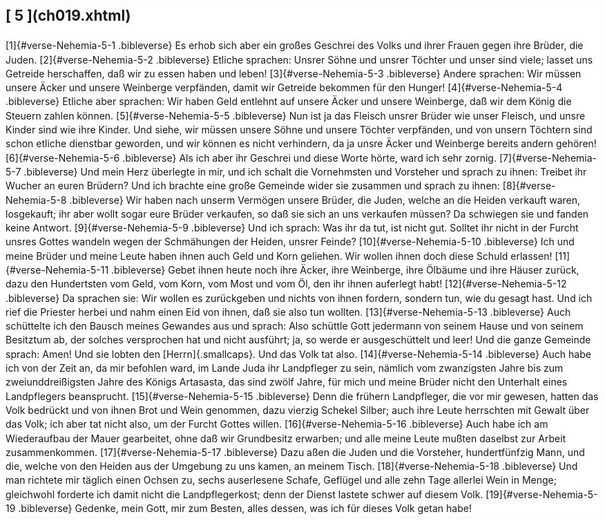 <h2 class="chaptertitle">[&nbsp;5&nbsp;](ch019.xhtml)<span><span id="chapter-Nehemia-5"></span></span></h2>
 
[1]{#verse-Nehemia-5-1 .bibleverse} Es erhob sich aber ein großes Geschrei des Volks und ihrer Frauen gegen ihre Brüder, die Juden. 
[2]{#verse-Nehemia-5-2 .bibleverse} Etliche sprachen: Unsrer Söhne und unsrer Töchter und unser sind viele; lasset uns Getreide herschaffen, daß wir zu essen haben und leben! 
[3]{#verse-Nehemia-5-3 .bibleverse} Andere sprachen: Wir müssen unsere Äcker und unsere Weinberge verpfänden, damit wir Getreide bekommen für den Hunger! 
[4]{#verse-Nehemia-5-4 .bibleverse} Etliche aber sprachen: Wir haben Geld entlehnt auf unsere Äcker und unsere Weinberge, daß wir dem König die Steuern zahlen können. 
[5]{#verse-Nehemia-5-5 .bibleverse} Nun ist ja das Fleisch unsrer Brüder wie unser Fleisch, und unsre Kinder sind wie ihre Kinder. Und siehe, wir müssen unsere Söhne und unsere Töchter verpfänden, und von unsern Töchtern sind schon etliche dienstbar geworden, und wir können es nicht verhindern, da ja unsre Äcker und Weinberge bereits andern gehören! 
[6]{#verse-Nehemia-5-6 .bibleverse} Als ich aber ihr Geschrei und diese Worte hörte, ward ich sehr zornig. 
[7]{#verse-Nehemia-5-7 .bibleverse} Und mein Herz überlegte in mir, und ich schalt die Vornehmsten und Vorsteher und sprach zu ihnen: Treibet ihr Wucher an euren Brüdern? Und ich brachte eine große Gemeinde wider sie zusammen und sprach zu ihnen: 
[8]{#verse-Nehemia-5-8 .bibleverse} Wir haben nach unserm Vermögen unsere Brüder, die Juden, welche an die Heiden verkauft waren, losgekauft; ihr aber wollt sogar eure Brüder verkaufen, so daß sie sich an uns verkaufen müssen? Da schwiegen sie und fanden keine Antwort. 
[9]{#verse-Nehemia-5-9 .bibleverse} Und ich sprach: Was ihr da tut, ist nicht gut. Solltet ihr nicht in der Furcht unsres Gottes wandeln wegen der Schmähungen der Heiden, unsrer Feinde? 
[10]{#verse-Nehemia-5-10 .bibleverse} Ich und meine Brüder und meine Leute haben ihnen auch Geld und Korn geliehen. Wir wollen ihnen doch diese Schuld erlassen! 
[11]{#verse-Nehemia-5-11 .bibleverse} Gebet ihnen heute noch ihre Äcker, ihre Weinberge, ihre Ölbäume und ihre Häuser zurück, dazu den Hundertsten vom Geld, vom Korn, vom Most und vom Öl, den ihr ihnen auferlegt habt! 
[12]{#verse-Nehemia-5-12 .bibleverse} Da sprachen sie: Wir wollen es zurückgeben und nichts von ihnen fordern, sondern tun, wie du gesagt hast. Und ich rief die Priester herbei und nahm einen Eid von ihnen, daß sie also tun wollten. 
[13]{#verse-Nehemia-5-13 .bibleverse} Auch schüttelte ich den Bausch meines Gewandes aus und sprach: Also schüttle Gott jedermann von seinem Hause und von seinem Besitztum ab, der solches versprochen hat und nicht ausführt; ja, so werde er ausgeschüttelt und leer! Und die ganze Gemeinde sprach: Amen! Und sie lobten den [Herrn]{.smallcaps}. Und das Volk tat also. 
[14]{#verse-Nehemia-5-14 .bibleverse} Auch habe ich von der Zeit an, da mir befohlen ward, im Lande Juda ihr Landpfleger zu sein, nämlich vom zwanzigsten Jahre bis zum zweiunddreißigsten Jahre des Königs Artasasta, das sind zwölf Jahre, für mich und meine Brüder nicht den Unterhalt eines Landpflegers beansprucht. 
[15]{#verse-Nehemia-5-15 .bibleverse} Denn die frühern Landpfleger, die vor mir gewesen, hatten das Volk bedrückt und von ihnen Brot und Wein genommen, dazu vierzig Schekel Silber; auch ihre Leute herrschten mit Gewalt über das Volk; ich aber tat nicht also, um der Furcht Gottes willen. 
[16]{#verse-Nehemia-5-16 .bibleverse} Auch habe ich am Wiederaufbau der Mauer gearbeitet, ohne daß wir Grundbesitz erwarben; und alle meine Leute mußten daselbst zur Arbeit zusammenkommen. 
[17]{#verse-Nehemia-5-17 .bibleverse} Dazu aßen die Juden und die Vorsteher, hundertfünfzig Mann, und die, welche von den Heiden aus der Umgebung zu uns kamen, an meinem Tisch. 
[18]{#verse-Nehemia-5-18 .bibleverse} Und man richtete mir täglich einen Ochsen zu, sechs auserlesene Schafe, Geflügel und alle zehn Tage allerlei Wein in Menge; gleichwohl forderte ich damit nicht die Landpflegerkost; denn der Dienst lastete schwer auf diesem Volk. 
[19]{#verse-Nehemia-5-19 .bibleverse} Gedenke, mein Gott, mir zum Besten, alles dessen, was ich für dieses Volk getan habe! 
